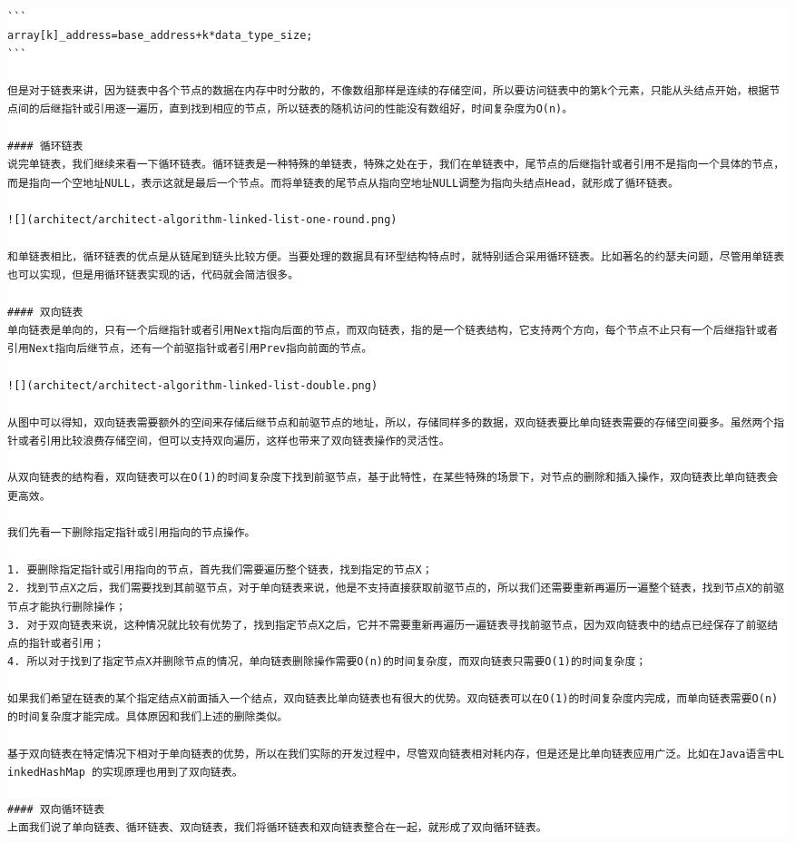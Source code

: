     ```
    array[k]_address=base_address+k*data_type_size;
    ```

    但是对于链表来讲，因为链表中各个节点的数据在内存中时分散的，不像数组那样是连续的存储空间，所以要访问链表中的第k个元素，只能从头结点开始，根据节点间的后继指针或引用逐一遍历，直到找到相应的节点，所以链表的随机访问的性能没有数组好，时间复杂度为O(n)。

    #### 循环链表
    说完单链表，我们继续来看一下循环链表。循环链表是一种特殊的单链表，特殊之处在于，我们在单链表中，尾节点的后继指针或者引用不是指向一个具体的节点，而是指向一个空地址NULL，表示这就是最后一个节点。而将单链表的尾节点从指向空地址NULL调整为指向头结点Head，就形成了循环链表。

    ![](architect/architect-algorithm-linked-list-one-round.png)

    和单链表相比，循环链表的优点是从链尾到链头比较方便。当要处理的数据具有环型结构特点时，就特别适合采用循环链表。比如著名的约瑟夫问题，尽管用单链表也可以实现，但是用循环链表实现的话，代码就会简洁很多。

    #### 双向链表
    单向链表是单向的，只有一个后继指针或者引用Next指向后面的节点，而双向链表，指的是一个链表结构，它支持两个方向，每个节点不止只有一个后继指针或者引用Next指向后继节点，还有一个前驱指针或者引用Prev指向前面的节点。

    ![](architect/architect-algorithm-linked-list-double.png)

    从图中可以得知，双向链表需要额外的空间来存储后继节点和前驱节点的地址，所以，存储同样多的数据，双向链表要比单向链表需要的存储空间要多。虽然两个指针或者引用比较浪费存储空间，但可以支持双向遍历，这样也带来了双向链表操作的灵活性。

    从双向链表的结构看，双向链表可以在O(1)的时间复杂度下找到前驱节点，基于此特性，在某些特殊的场景下，对节点的删除和插入操作，双向链表比单向链表会更高效。

    我们先看一下删除指定指针或引用指向的节点操作。

    1. 要删除指定指针或引用指向的节点，首先我们需要遍历整个链表，找到指定的节点X；
    2. 找到节点X之后，我们需要找到其前驱节点，对于单向链表来说，他是不支持直接获取前驱节点的，所以我们还需要重新再遍历一遍整个链表，找到节点X的前驱节点才能执行删除操作；
    3. 对于双向链表来说，这种情况就比较有优势了，找到指定节点X之后，它并不需要重新再遍历一遍链表寻找前驱节点，因为双向链表中的结点已经保存了前驱结点的指针或者引用；
    4. 所以对于找到了指定节点X并删除节点的情况，单向链表删除操作需要O(n)的时间复杂度，而双向链表只需要O(1)的时间复杂度；

    如果我们希望在链表的某个指定结点X前面插入一个结点，双向链表比单向链表也有很大的优势。双向链表可以在O(1)的时间复杂度内完成，而单向链表需要O(n)的时间复杂度才能完成。具体原因和我们上述的删除类似。

    基于双向链表在特定情况下相对于单向链表的优势，所以在我们实际的开发过程中，尽管双向链表相对耗内存，但是还是比单向链表应用广泛。比如在Java语言中LinkedHashMap 的实现原理也用到了双向链表。

    #### 双向循环链表
    上面我们说了单向链表、循环链表、双向链表，我们将循环链表和双向链表整合在一起，就形成了双向循环链表。
